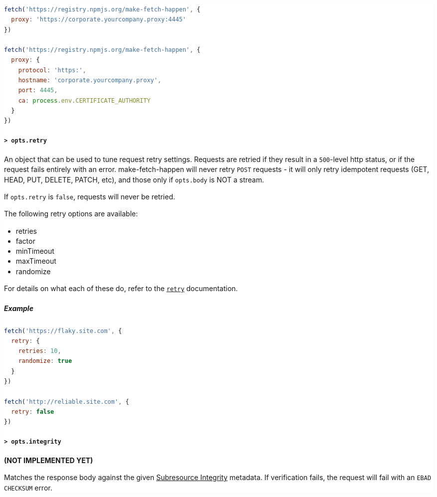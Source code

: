 ```javascript
fetch('https://registry.npmjs.org/make-fetch-happen', {
  proxy: 'https://corporate.yourcompany.proxy:4445'
})

fetch('https://registry.npmjs.org/make-fetch-happen', {
  proxy: {
    protocol: 'https:',
    hostname: 'corporate.yourcompany.proxy',
    port: 4445,
    ca: process.env.CERTIFICATE_AUTHORITY
  }
})
```

#### <a name="opts-retry"></a> `> opts.retry`

An object that can be used to tune request retry settings. Requests are retried if they result in a `500`-level http status, or if the request fails entirely with an error. make-fetch-happen will never retry `POST` requests - it will only retry idempotent requests (GET, HEAD, PUT, DELETE, PATCH, etc), and those only if `opts.body` is NOT a stream.

If `opts.retry` is `false`, requests will never be retried.

The following retry options are available:

* retries
* factor
* minTimeout
* maxTimeout
* randomize

For details on what each of these do, refer to the [`retry`](https://npm.im/retry) documentation.

##### Example

```javascript
fetch('https://flaky.site.com', {
  retry: {
    retries: 10,
    randomize: true
  }
})

fetch('http://reliable.site.com', {
  retry: false
})
```

#### <a name="opts-integrity"></a> `> opts.integrity`

**(NOT IMPLEMENTED YET)**

Matches the response body against the given [Subresource Integrity](https://developer.mozilla.org/en-US/docs/Web/Security/Subresource_Integrity) metadata. If verification fails, the request will fail with an `EBADCHECKSUM` error.
